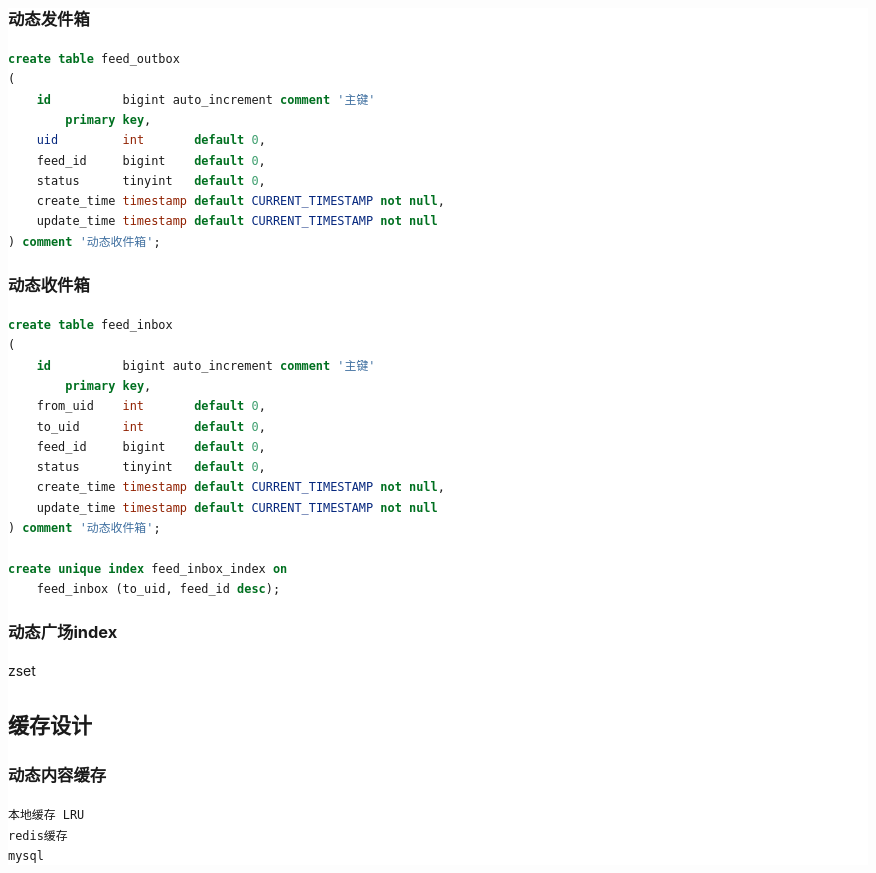 ```sql
```

### 动态发件箱

```sql
create table feed_outbox
(
    id          bigint auto_increment comment '主键'
        primary key,
    uid         int       default 0,
    feed_id     bigint    default 0,
    status      tinyint   default 0,
    create_time timestamp default CURRENT_TIMESTAMP not null,
    update_time timestamp default CURRENT_TIMESTAMP not null
) comment '动态收件箱';


```

### 动态收件箱

```sql
create table feed_inbox
(
    id          bigint auto_increment comment '主键'
        primary key,
    from_uid    int       default 0,
    to_uid      int       default 0,
    feed_id     bigint    default 0,
    status      tinyint   default 0,
    create_time timestamp default CURRENT_TIMESTAMP not null,
    update_time timestamp default CURRENT_TIMESTAMP not null
) comment '动态收件箱';

create unique index feed_inbox_index on
    feed_inbox (to_uid, feed_id desc);

```

### 动态广场index

zset

## 缓存设计

### 动态内容缓存

```text
本地缓存 LRU
redis缓存
mysql
```
